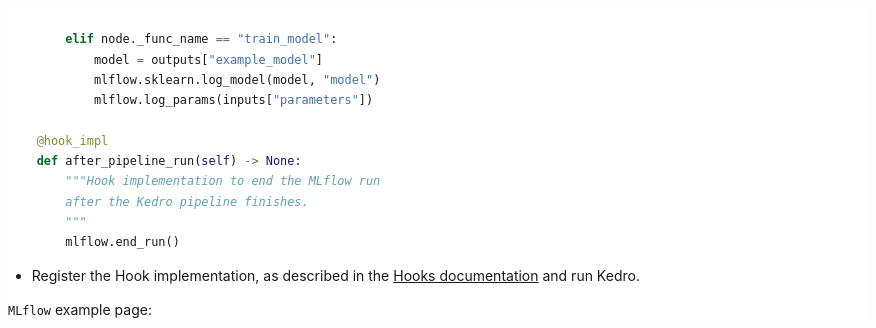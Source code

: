 ```python

        elif node._func_name == "train_model":
            model = outputs["example_model"]
            mlflow.sklearn.log_model(model, "model")
            mlflow.log_params(inputs["parameters"])

    @hook_impl
    def after_pipeline_run(self) -> None:
        """Hook implementation to end the MLflow run
        after the Kedro pipeline finishes.
        """
        mlflow.end_run()
```

* Register the Hook implementation, as described in the [Hooks documentation](./introduction.md#registering-the-hook-implementation-with-kedro) and run Kedro.

`MLflow` example page:
